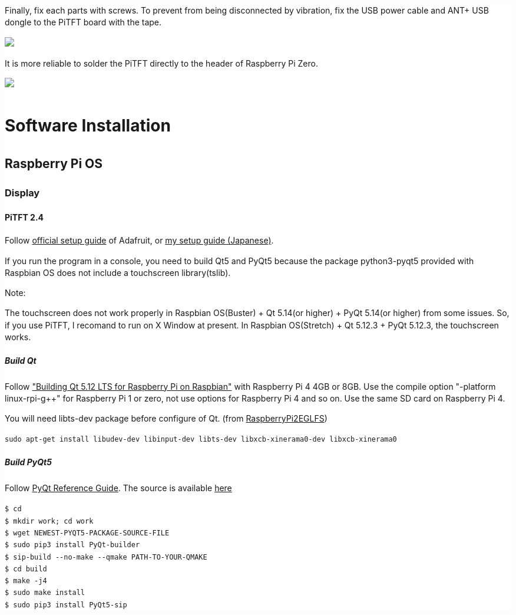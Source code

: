 
Finally, fix each parts with screws.
To prevent from being disconnected by vibration, fix the USB power cable and ANT+ USB dongle to the PiTFT board with the tape.

<img src="https://qiita-user-contents.imgix.net/https%3A%2F%2Fqiita-image-store.s3.ap-northeast-1.amazonaws.com%2F0%2F100741%2F2f63cc6d-8e14-0320-3227-6e05fa8851cd.png?ixlib=rb-1.2.2&auto=format&gif-q=60&q=75&s=1999499f8315fd2656f9537bc7b6ed48" width=480 />

It is more reliable to solder the PiTFT directly to the header of Raspberry Pi Zero.

<img src="https://qiita-user-contents.imgix.net/https%3A%2F%2Fqiita-image-store.s3.ap-northeast-1.amazonaws.com%2F0%2F100741%2F5aa2428a-9252-4941-5599-a5a8038be925.png?ixlib=rb-1.2.2&auto=format&gif-q=60&q=75&s=92dba596bc8304adfeaab31528681bd8" width=480 />


# Software Installation

## Raspberry Pi OS

### Display

#### PiTFT 2.4

Follow [official setup guide](https://learn.adafruit.com/adafruit-2-4-pitft-hat-with-resistive-touchscreen-mini-kit/overview) of Adafruit, or [my setup guide (Japanese)](https://qiita.com/hishi/items/bdd630666277e4f8162a).

If you run the program in a console, you need to build Qt5 and PyQt5 because the package python3-pyqt5 provided with Raspbian OS does not include a touchscreen library(tslib).

Note:

The touchscreen does not work properly in Raspbian OS(Buster) + Qt 5.14(or higher) + PyQt 5.14(or higher) from some issues. So, if you use PiTFT, I recomand to run on X Window at present.
In Raspbian OS(Stretch) + Qt 5.12.3 + PyQt 5.12.3, the touchscreen works.

##### Build Qt

Follow ["Building Qt 5.12 LTS for Raspberry Pi on Raspbian"](https://www.tal.org/tutorials/building-qt-512-raspberry-pi) with Raspberry Pi 4 4GB or 8GB. Use the compile option "-platform linux-rpi-g++" for Raspberry Pi 1 or zero, not use options for Raspberry Pi 4 and so on.
Use the same SD card on Raspberry Pi 4.

You will need libts-dev package before configure of Qt. (from [RaspberryPi2EGLFS](https://wiki.qt.io/RaspberryPi2EGLFS))

```
sudo apt-get install libudev-dev libinput-dev libts-dev libxcb-xinerama0-dev libxcb-xinerama0
```

##### Build PyQt5

Follow [PyQt Reference Guide](https://www.riverbankcomputing.com/static/Docs/PyQt5/installation.html).
The source is available [here](https://pypi.org/project/PyQt5/#files)

```
$ cd
$ mkdir work; cd work
$ wget NEWEST-PYQT5-PACKAGE-SOURCE-FILE
$ sudo pip3 install PyQt-builder
$ sip-build --no-make --qmake PATH-TO-YOUR-QMAKE
$ cd build
$ make -j4
$ sudo make install
$ sudo pip3 install PyQt5-sip
```
